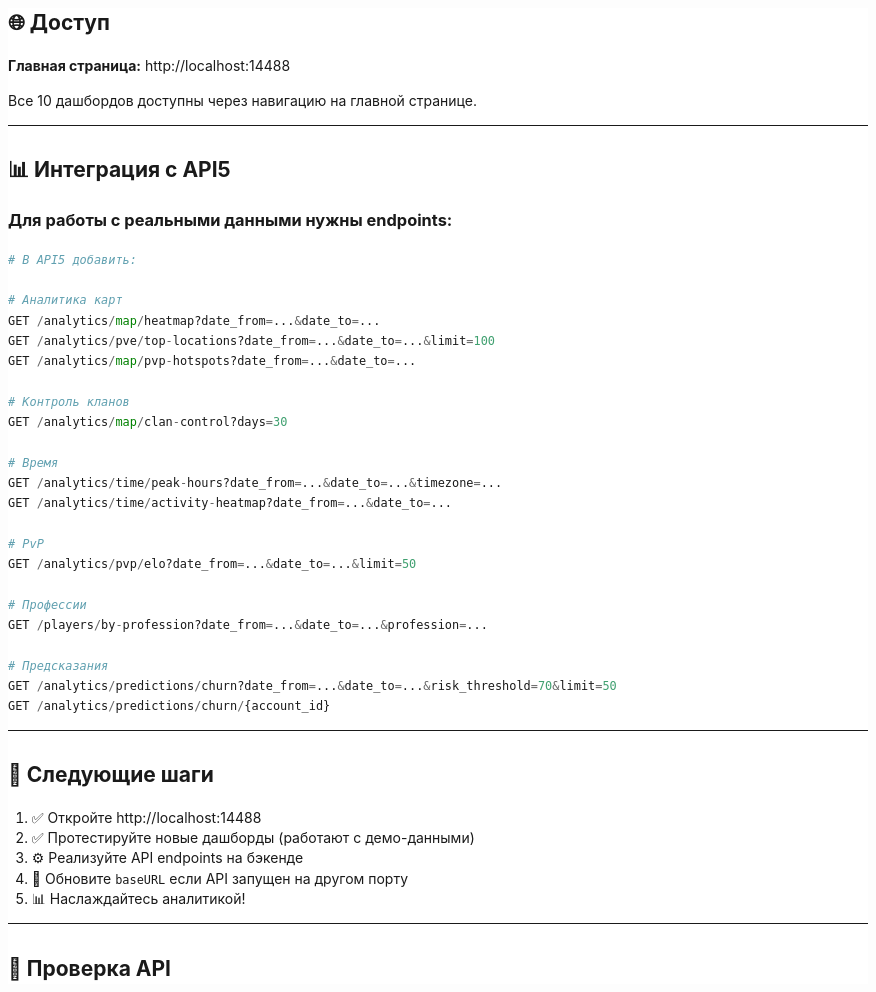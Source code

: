 
## 🌐 Доступ

**Главная страница:** http://localhost:14488

Все 10 дашбордов доступны через навигацию на главной странице.

---

## 📊 Интеграция с API5

### Для работы с реальными данными нужны endpoints:

```python
# В API5 добавить:

# Аналитика карт
GET /analytics/map/heatmap?date_from=...&date_to=...
GET /analytics/pve/top-locations?date_from=...&date_to=...&limit=100
GET /analytics/map/pvp-hotspots?date_from=...&date_to=...

# Контроль кланов
GET /analytics/map/clan-control?days=30

# Время
GET /analytics/time/peak-hours?date_from=...&date_to=...&timezone=...
GET /analytics/time/activity-heatmap?date_from=...&date_to=...

# PvP
GET /analytics/pvp/elo?date_from=...&date_to=...&limit=50

# Профессии
GET /players/by-profession?date_from=...&date_to=...&profession=...

# Предсказания
GET /analytics/predictions/churn?date_from=...&date_to=...&risk_threshold=70&limit=50
GET /analytics/predictions/churn/{account_id}
```

---

## 🚀 Следующие шаги

1. ✅ Откройте http://localhost:14488
2. ✅ Протестируйте новые дашборды (работают с демо-данными)
3. ⚙️ Реализуйте API endpoints на бэкенде
4. 🔄 Обновите `baseURL` если API запущен на другом порту
5. 📊 Наслаждайтесь аналитикой!

---

## 🔧 Проверка API
